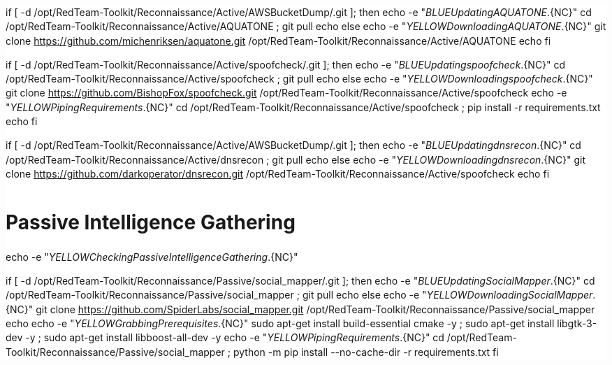 if [ -d /opt/RedTeam-Toolkit/Reconnaissance/Active/AWSBucketDump/.git ]; then
     echo -e "${BLUE}Updating AQUATONE.${NC}"
     cd /opt/RedTeam-Toolkit/Reconnaissance/Active/AQUATONE ; git pull
     echo
else
  echo -e "${YELLOW}Downloading AQUATONE.${NC}"
  git clone https://github.com/michenriksen/aquatone.git /opt/RedTeam-Toolkit/Reconnaissance/Active/AQUATONE
  echo
fi

if [ -d /opt/RedTeam-Toolkit/Reconnaissance/Active/spoofcheck/.git ]; then
     echo -e "${BLUE}Updating spoofcheck.${NC}"
     cd /opt/RedTeam-Toolkit/Reconnaissance/Active/spoofcheck ; git pull
     echo
else
  echo -e "${YELLOW}Downloading spoofcheck.${NC}"
  git clone https://github.com/BishopFox/spoofcheck.git /opt/RedTeam-Toolkit/Reconnaissance/Active/spoofcheck
  echo -e "${YELLOW}Piping Requirements.${NC}"
  cd /opt/RedTeam-Toolkit/Reconnaissance/Active/spoofcheck ; pip install -r requirements.txt
  echo
fi

if [ -d /opt/RedTeam-Toolkit/Reconnaissance/Active/AWSBucketDump/.git ]; then
     echo -e "${BLUE}Updating dnsrecon.${NC}"
     cd /opt/RedTeam-Toolkit/Reconnaissance/Active/dnsrecon ; git pull
     echo
else
  echo -e "${YELLOW}Downloading dnsrecon.${NC}"
  git clone https://github.com/darkoperator/dnsrecon.git /opt/RedTeam-Toolkit/Reconnaissance/Active/spoofcheck
  echo
fi

# Passive Intelligence Gathering
echo -e "${YELLOW}Checking Passive Intelligence Gathering.${NC}"

if [ -d /opt/RedTeam-Toolkit/Reconnaissance/Passive/social_mapper/.git ]; then
     echo -e "${BLUE}Updating Social Mapper.${NC}"
     cd /opt/RedTeam-Toolkit/Reconnaissance/Passive/social_mapper ; git pull
     echo
else
  echo -e "${YELLOW}Downloading Social Mapper.${NC}"
  git clone https://github.com/SpiderLabs/social_mapper.git /opt/RedTeam-Toolkit/Reconnaissance/Passive/social_mapper
  echo
  echo -e "${YELLOW}Grabbing Prerequisites.${NC}"
  sudo apt-get install build-essential cmake -y ; sudo apt-get install libgtk-3-dev -y ; sudo apt-get install libboost-all-dev -y
  echo -e "${YELLOW}Piping Requirements.${NC}"
  cd /opt/RedTeam-Toolkit/Reconnaissance/Passive/social_mapper ; python -m pip install --no-cache-dir -r requirements.txt
fi
